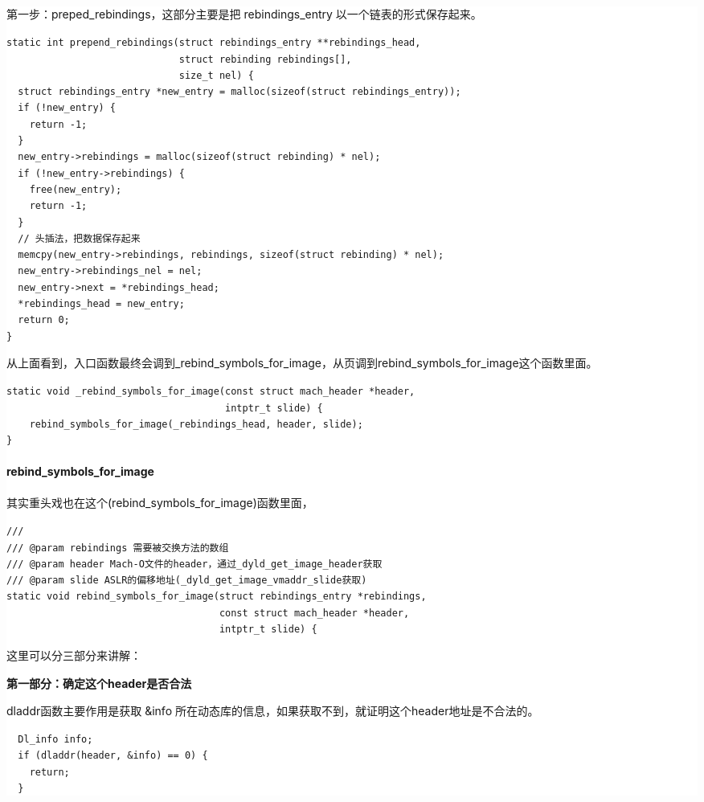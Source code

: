 第一步：preped_rebindings，这部分主要是把 rebindings_entry 以一个链表的形式保存起来。

```
static int prepend_rebindings(struct rebindings_entry **rebindings_head,
                              struct rebinding rebindings[],
                              size_t nel) {
  struct rebindings_entry *new_entry = malloc(sizeof(struct rebindings_entry));
  if (!new_entry) {
    return -1;
  }
  new_entry->rebindings = malloc(sizeof(struct rebinding) * nel);
  if (!new_entry->rebindings) {
    free(new_entry);
    return -1;
  }
  // 头插法，把数据保存起来
  memcpy(new_entry->rebindings, rebindings, sizeof(struct rebinding) * nel);
  new_entry->rebindings_nel = nel;
  new_entry->next = *rebindings_head;
  *rebindings_head = new_entry;
  return 0;
}
```

从上面看到，入口函数最终会调到_rebind_symbols_for_image，从页调到rebind_symbols_for_image这个函数里面。
```
static void _rebind_symbols_for_image(const struct mach_header *header,
                                      intptr_t slide) {
    rebind_symbols_for_image(_rebindings_head, header, slide);
}
```

#### rebind_symbols_for_image

其实重头戏也在这个(rebind_symbols_for_image)函数里面，

```
///
/// @param rebindings 需要被交换方法的数组
/// @param header Mach-O文件的header，通过_dyld_get_image_header获取
/// @param slide ASLR的偏移地址(_dyld_get_image_vmaddr_slide获取)
static void rebind_symbols_for_image(struct rebindings_entry *rebindings,
                                     const struct mach_header *header,
                                     intptr_t slide) {

```

这里可以分三部分来讲解：

**第一部分：确定这个header是否合法**

dladdr函数主要作用是获取 &info 所在动态库的信息，如果获取不到，就证明这个header地址是不合法的。

```
  Dl_info info;
  if (dladdr(header, &info) == 0) {
    return;
  }
```

